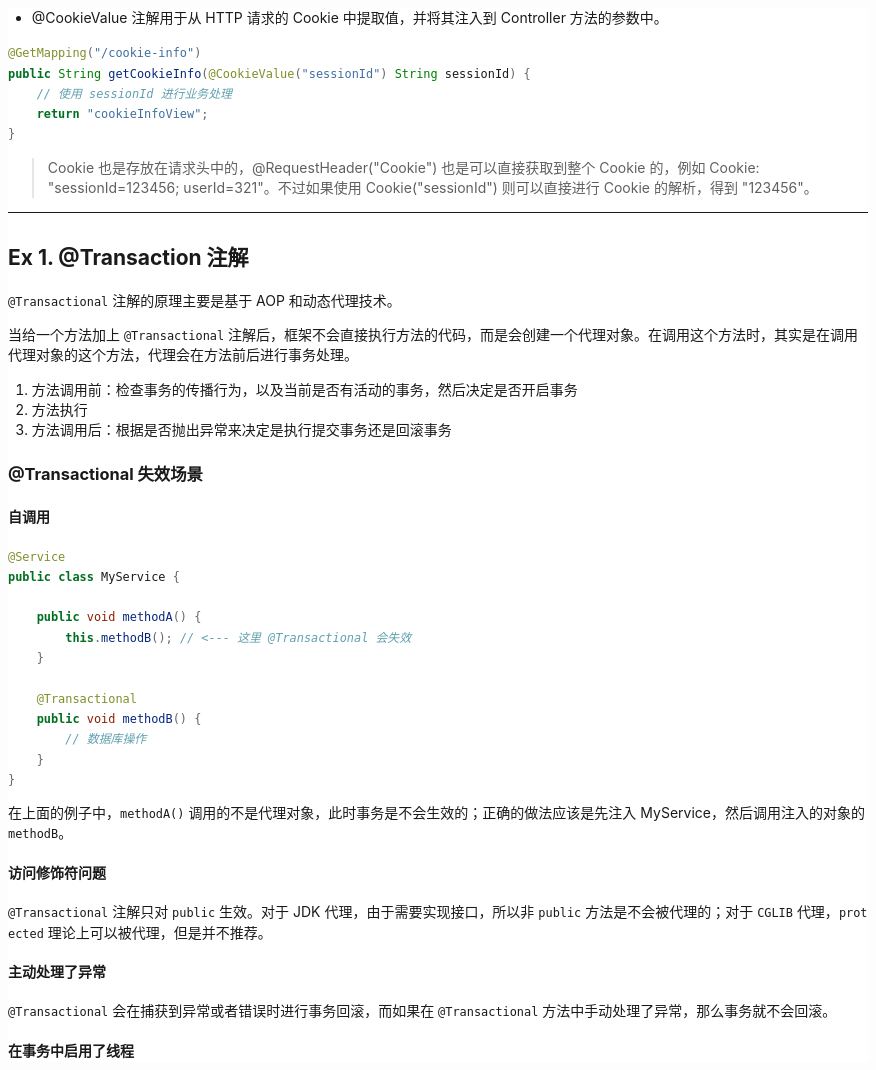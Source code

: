 - @CookieValue 注解用于从 HTTP 请求的 Cookie 中提取值，并将其注入到 Controller 方法的参数中。

```java
@GetMapping("/cookie-info")
public String getCookieInfo(@CookieValue("sessionId") String sessionId) {
    // 使用 sessionId 进行业务处理
    return "cookieInfoView";
}
```

> Cookie 也是存放在请求头中的，@RequestHeader("Cookie") 也是可以直接获取到整个 Cookie 的，例如 Cookie: "sessionId=123456; userId=321"。不过如果使用 Cookie("sessionId") 则可以直接进行 Cookie 的解析，得到 "123456"。

--- 

## Ex 1. @Transaction 注解

`@Transactional` 注解的原理主要是基于 AOP 和动态代理技术。

当给一个方法加上 `@Transactional` 注解后，框架不会直接执行方法的代码，而是会创建一个代理对象。在调用这个方法时，其实是在调用代理对象的这个方法，代理会在方法前后进行事务处理。

1. 方法调用前：检查事务的传播行为，以及当前是否有活动的事务，然后决定是否开启事务
2. 方法执行
3. 方法调用后：根据是否抛出异常来决定是执行提交事务还是回滚事务

### @Transactional 失效场景

#### 自调用

```java
@Service
public class MyService {

    public void methodA() {
        this.methodB(); // <--- 这里 @Transactional 会失效
    }

    @Transactional
    public void methodB() {
        // 数据库操作
    }
}
```

在上面的例子中，`methodA()` 调用的不是代理对象，此时事务是不会生效的；正确的做法应该是先注入 MyService，然后调用注入的对象的 `methodB`。

#### 访问修饰符问题

`@Transactional` 注解只对 `public` 生效。对于 JDK 代理，由于需要实现接口，所以非 `public` 方法是不会被代理的；对于 `CGLIB` 代理，`protected` 理论上可以被代理，但是并不推荐。

#### 主动处理了异常

`@Transactional` 会在捕获到异常或者错误时进行事务回滚，而如果在 `@Transactional` 方法中手动处理了异常，那么事务就不会回滚。

#### 在事务中启用了线程

